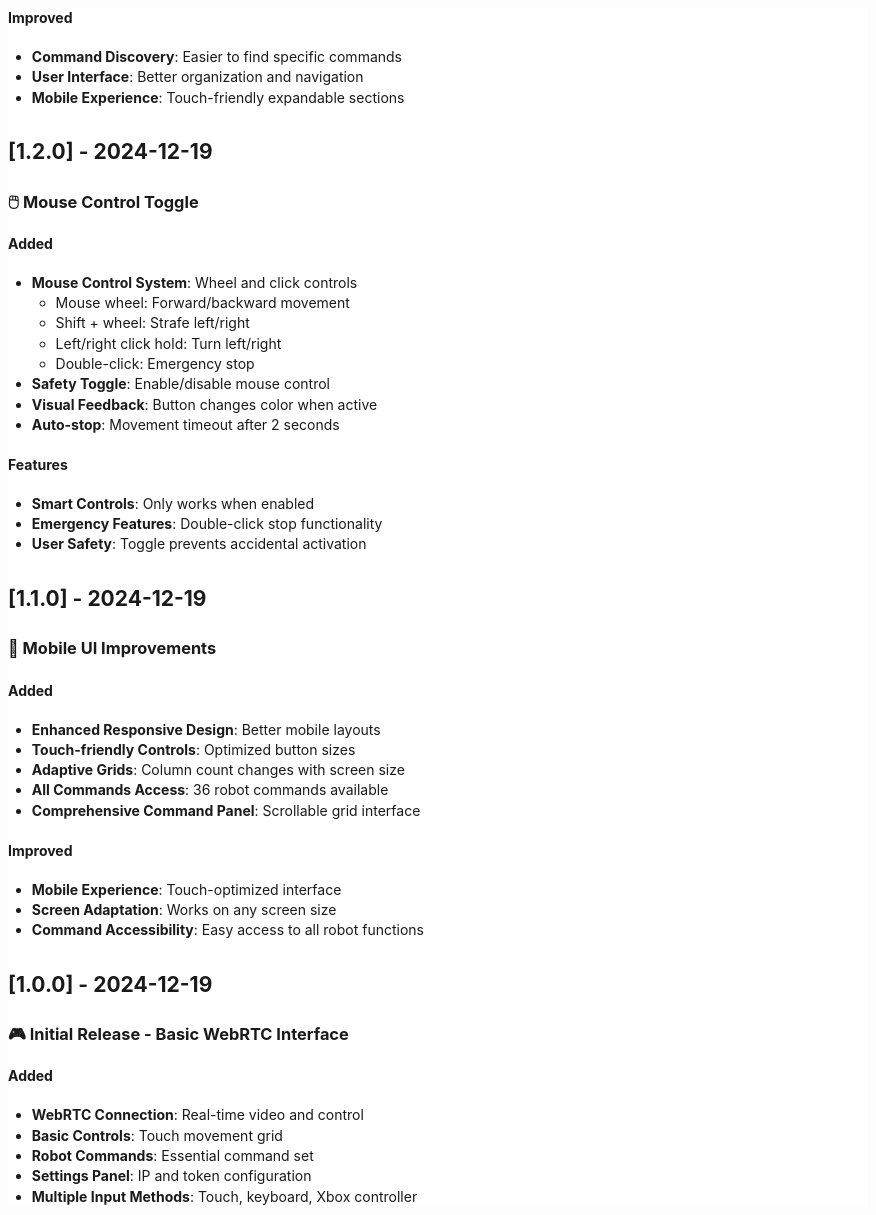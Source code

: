 #### Improved
- **Command Discovery**: Easier to find specific commands
- **User Interface**: Better organization and navigation
- **Mobile Experience**: Touch-friendly expandable sections

## [1.2.0] - 2024-12-19

### 🖱️ Mouse Control Toggle

#### Added
- **Mouse Control System**: Wheel and click controls
  - Mouse wheel: Forward/backward movement
  - Shift + wheel: Strafe left/right
  - Left/right click hold: Turn left/right
  - Double-click: Emergency stop
- **Safety Toggle**: Enable/disable mouse control
- **Visual Feedback**: Button changes color when active
- **Auto-stop**: Movement timeout after 2 seconds

#### Features
- **Smart Controls**: Only works when enabled
- **Emergency Features**: Double-click stop functionality
- **User Safety**: Toggle prevents accidental activation

## [1.1.0] - 2024-12-19

### 📱 Mobile UI Improvements

#### Added
- **Enhanced Responsive Design**: Better mobile layouts
- **Touch-friendly Controls**: Optimized button sizes
- **Adaptive Grids**: Column count changes with screen size
- **All Commands Access**: 36 robot commands available
- **Comprehensive Command Panel**: Scrollable grid interface

#### Improved
- **Mobile Experience**: Touch-optimized interface
- **Screen Adaptation**: Works on any screen size
- **Command Accessibility**: Easy access to all robot functions

## [1.0.0] - 2024-12-19

### 🎮 Initial Release - Basic WebRTC Interface

#### Added
- **WebRTC Connection**: Real-time video and control
- **Basic Controls**: Touch movement grid
- **Robot Commands**: Essential command set
- **Settings Panel**: IP and token configuration
- **Multiple Input Methods**: Touch, keyboard, Xbox controller
